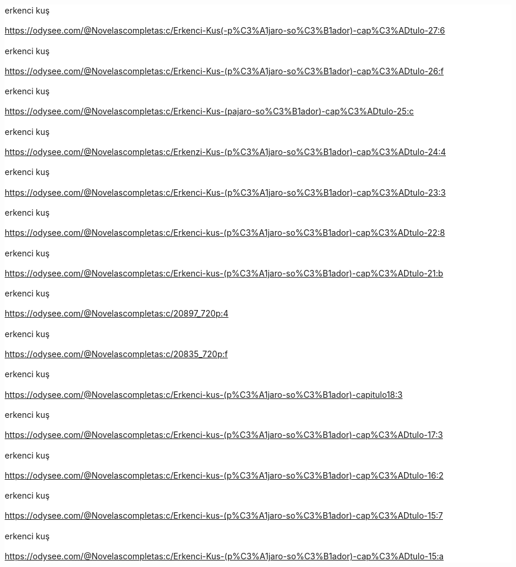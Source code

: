 erkenci kuş
	

https://odysee.com/@Novelascompletas:c/Erkenci-Kus(-p%C3%A1jaro-so%C3%B1ador)-cap%C3%ADtulo-27:6

erkenci kuş
	

https://odysee.com/@Novelascompletas:c/Erkenci-Kus-(p%C3%A1jaro-so%C3%B1ador)-cap%C3%ADtulo-26:f

erkenci kuş
	

https://odysee.com/@Novelascompletas:c/Erkenci-Kus-(pajaro-so%C3%B1ador)-cap%C3%ADtulo-25:c

erkenci kuş
	

https://odysee.com/@Novelascompletas:c/Erkenzi-Kus-(p%C3%A1jaro-so%C3%B1ador)-cap%C3%ADtulo-24:4

erkenci kuş
	

https://odysee.com/@Novelascompletas:c/Erkenci-Kus-(p%C3%A1jaro-so%C3%B1ador)-cap%C3%ADtulo-23:3

erkenci kuş
	

https://odysee.com/@Novelascompletas:c/Erkenci-kus-(p%C3%A1jaro-so%C3%B1ador)-cap%C3%ADtulo-22:8

erkenci kuş
	

https://odysee.com/@Novelascompletas:c/Erkenci-kus-(p%C3%A1jaro-so%C3%B1ador)-cap%C3%ADtulo-21:b

erkenci kuş
	

https://odysee.com/@Novelascompletas:c/20897_720p:4

erkenci kuş
	

https://odysee.com/@Novelascompletas:c/20835_720p:f

erkenci kuş
	

https://odysee.com/@Novelascompletas:c/Erkenci-kus-(p%C3%A1jaro-so%C3%B1ador)-capitulo18:3

erkenci kuş
	

https://odysee.com/@Novelascompletas:c/Erkenci-kus-(p%C3%A1jaro-so%C3%B1ador)-cap%C3%ADtulo-17:3

erkenci kuş
	

https://odysee.com/@Novelascompletas:c/Erkenci-kus-(p%C3%A1jaro-so%C3%B1ador)-cap%C3%ADtulo-16:2

erkenci kuş
	

https://odysee.com/@Novelascompletas:c/Erkenci-kus-(p%C3%A1jaro-so%C3%B1ador)-cap%C3%ADtulo-15:7

erkenci kuş
	

https://odysee.com/@Novelascompletas:c/Erkenci-Kus-(p%C3%A1jaro-so%C3%B1ador)-cap%C3%ADtulo-15:a
